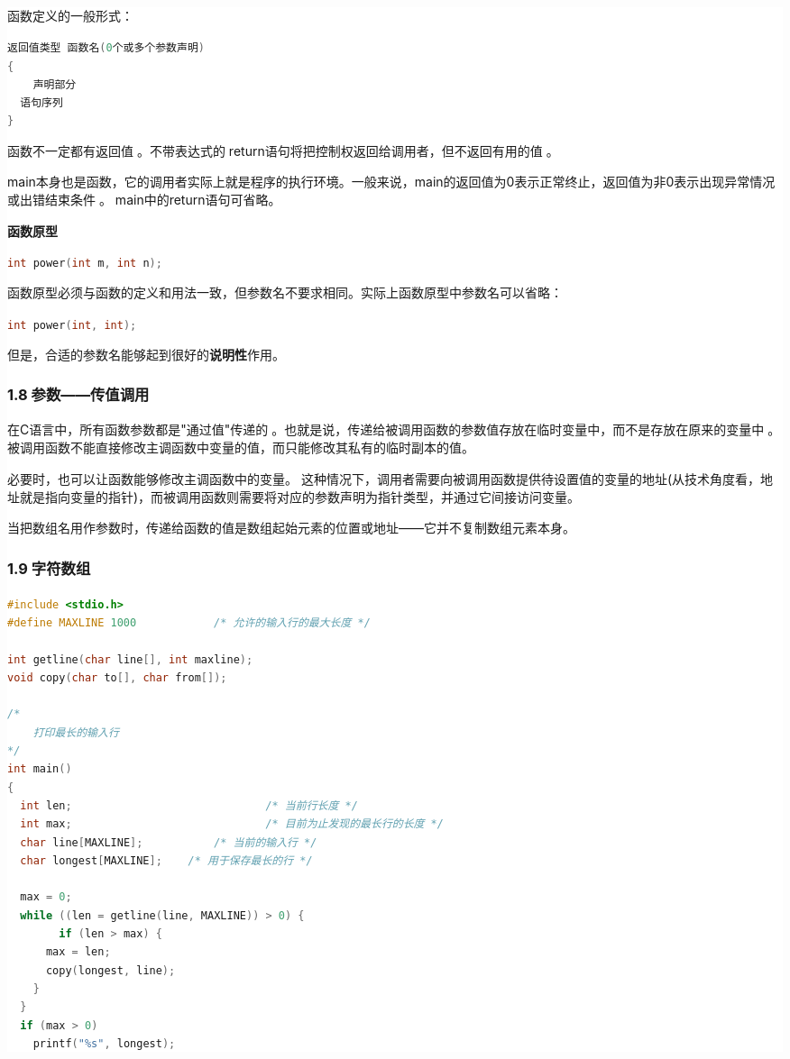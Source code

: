 

函数定义的一般形式：

```c
返回值类型 函数名(0个或多个参数声明)
{
	声明部分 
  语句序列 
}

```



函数不一定都有返回值 。不带表达式的 return语句将把控制权返回给调用者，但不返回有用的值 。

main本身也是函数，它的调用者实际上就是程序的执行环境。一般来说，main的返回值为0表示正常终止，返回值为非0表示出现异常情况或出错结束条件 。 main中的return语句可省略。

**函数原型**

```c
int power(int m, int n);
```

函数原型必须与函数的定义和用法一致，但参数名不要求相同。实际上函数原型中参数名可以省略：

```c
int power(int, int);
```

但是，合适的参数名能够起到很好的**说明性**作用。

### 1.8 参数——传值调用

在C语言中，所有函数参数都是"通过值"传递的 。也就是说，传递给被调用函数的参数值存放在临时变量中，而不是存放在原来的变量中 。 被调用函数不能直接修改主调函数中变量的值，而只能修改其私有的临时副本的值。

必要时，也可以让函数能够修改主调函数中的变量。 这种情况下，调用者需要向被调用函数提供待设置值的变量的地址(从技术角度看，地址就是指向变量的指针)，而被调用函数则需要将对应的参数声明为指针类型，并通过它间接访问变量。

 当把数组名用作参数时，传递给函数的值是数组起始元素的位置或地址——它并不复制数组元素本身。 

### 1.9 字符数组



```c
#include <stdio.h>
#define MAXLINE 1000			/* 允许的输入行的最大长度 */

int getline(char line[], int maxline);
void copy(char to[], char from[]);

/*
	打印最长的输入行
*/
int main()
{
  int len;								/* 当前行长度 */
  int max;								/* 目前为止发现的最长行的长度 */
  char line[MAXLINE];			/* 当前的输入行 */
  char longest[MAXLINE];	/* 用于保存最长的行 */
  
  max = 0;
  while ((len = getline(line, MAXLINE)) > 0) {
		if (len > max) {
      max = len;
      copy(longest, line);
    }
  }
  if (max > 0) 
    printf("%s", longest);
```